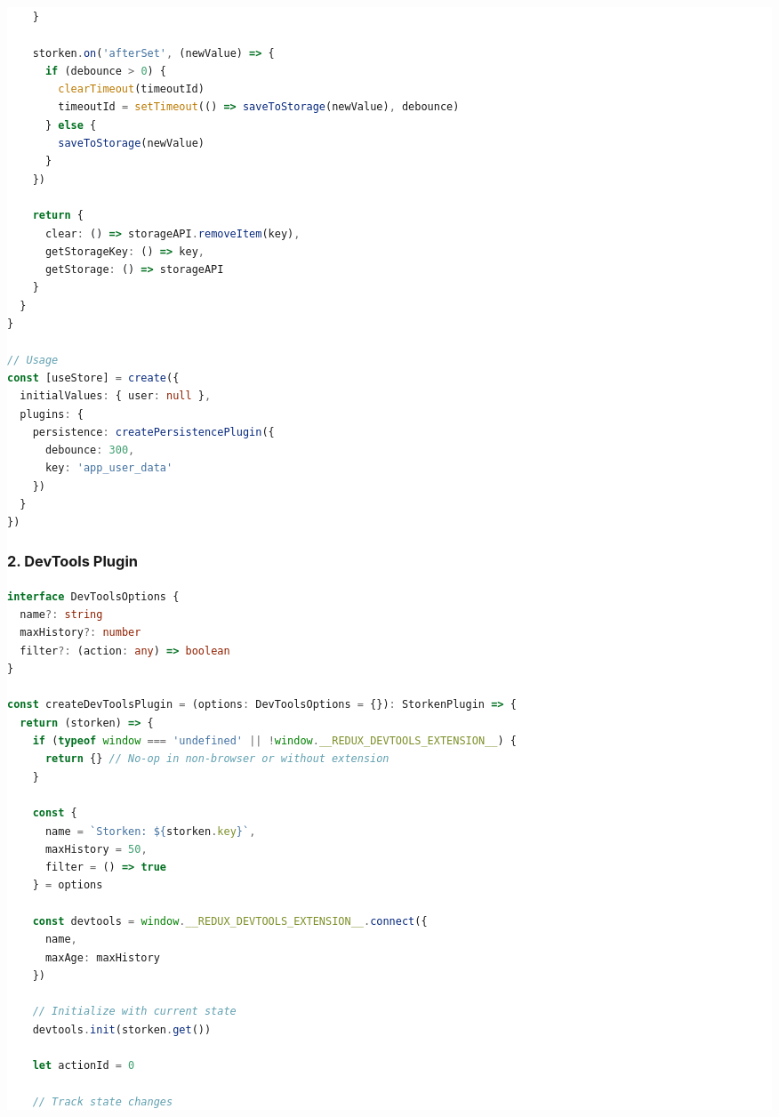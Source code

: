 ```typescript
    }
    
    storken.on('afterSet', (newValue) => {
      if (debounce > 0) {
        clearTimeout(timeoutId)
        timeoutId = setTimeout(() => saveToStorage(newValue), debounce)
      } else {
        saveToStorage(newValue)
      }
    })
    
    return {
      clear: () => storageAPI.removeItem(key),
      getStorageKey: () => key,
      getStorage: () => storageAPI
    }
  }
}

// Usage
const [useStore] = create({
  initialValues: { user: null },
  plugins: {
    persistence: createPersistencePlugin({
      debounce: 300,
      key: 'app_user_data'
    })
  }
})
```

### 2. DevTools Plugin

```typescript
interface DevToolsOptions {
  name?: string
  maxHistory?: number
  filter?: (action: any) => boolean
}

const createDevToolsPlugin = (options: DevToolsOptions = {}): StorkenPlugin => {
  return (storken) => {
    if (typeof window === 'undefined' || !window.__REDUX_DEVTOOLS_EXTENSION__) {
      return {} // No-op in non-browser or without extension
    }
    
    const {
      name = `Storken: ${storken.key}`,
      maxHistory = 50,
      filter = () => true
    } = options
    
    const devtools = window.__REDUX_DEVTOOLS_EXTENSION__.connect({
      name,
      maxAge: maxHistory
    })
    
    // Initialize with current state
    devtools.init(storken.get())
    
    let actionId = 0
    
    // Track state changes
```